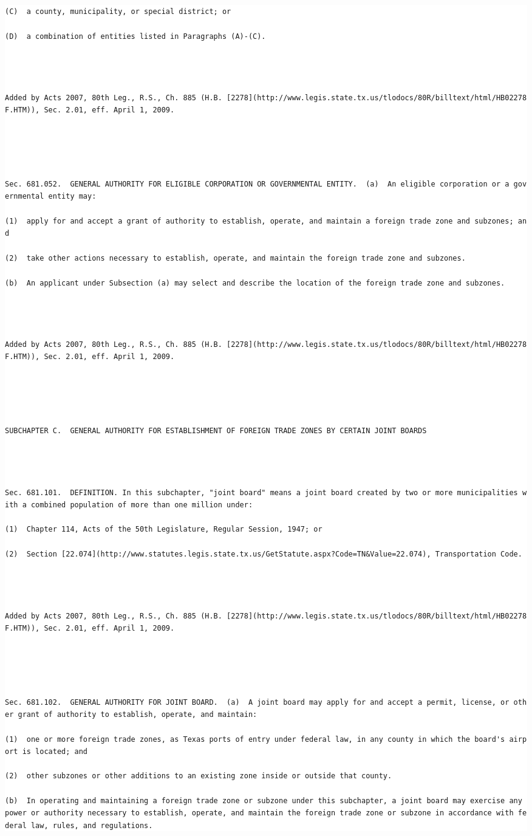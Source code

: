     (C)  a county, municipality, or special district; or
    
    (D)  a combination of entities listed in Paragraphs (A)-(C).
    
    
    
    
    Added by Acts 2007, 80th Leg., R.S., Ch. 885 (H.B. [2278](http://www.legis.state.tx.us/tlodocs/80R/billtext/html/HB02278F.HTM)), Sec. 2.01, eff. April 1, 2009.
    
    
    
    
    
    Sec. 681.052.  GENERAL AUTHORITY FOR ELIGIBLE CORPORATION OR GOVERNMENTAL ENTITY.  (a)  An eligible corporation or a governmental entity may:
    
    (1)  apply for and accept a grant of authority to establish, operate, and maintain a foreign trade zone and subzones; and
    
    (2)  take other actions necessary to establish, operate, and maintain the foreign trade zone and subzones.
    
    (b)  An applicant under Subsection (a) may select and describe the location of the foreign trade zone and subzones.
    
    
    
    
    Added by Acts 2007, 80th Leg., R.S., Ch. 885 (H.B. [2278](http://www.legis.state.tx.us/tlodocs/80R/billtext/html/HB02278F.HTM)), Sec. 2.01, eff. April 1, 2009.
    
    
    
    
    
    SUBCHAPTER C.  GENERAL AUTHORITY FOR ESTABLISHMENT OF FOREIGN TRADE ZONES BY CERTAIN JOINT BOARDS
    
      
    
    
    Sec. 681.101.  DEFINITION. In this subchapter, "joint board" means a joint board created by two or more municipalities with a combined population of more than one million under:
    
    (1)  Chapter 114, Acts of the 50th Legislature, Regular Session, 1947; or
    
    (2)  Section [22.074](http://www.statutes.legis.state.tx.us/GetStatute.aspx?Code=TN&Value=22.074), Transportation Code.
    
    
    
    
    Added by Acts 2007, 80th Leg., R.S., Ch. 885 (H.B. [2278](http://www.legis.state.tx.us/tlodocs/80R/billtext/html/HB02278F.HTM)), Sec. 2.01, eff. April 1, 2009.
    
    
    
    
    
    Sec. 681.102.  GENERAL AUTHORITY FOR JOINT BOARD.  (a)  A joint board may apply for and accept a permit, license, or other grant of authority to establish, operate, and maintain:
    
    (1)  one or more foreign trade zones, as Texas ports of entry under federal law, in any county in which the board's airport is located; and
    
    (2)  other subzones or other additions to an existing zone inside or outside that county.
    
    (b)  In operating and maintaining a foreign trade zone or subzone under this subchapter, a joint board may exercise any power or authority necessary to establish, operate, and maintain the foreign trade zone or subzone in accordance with federal law, rules, and regulations.
    